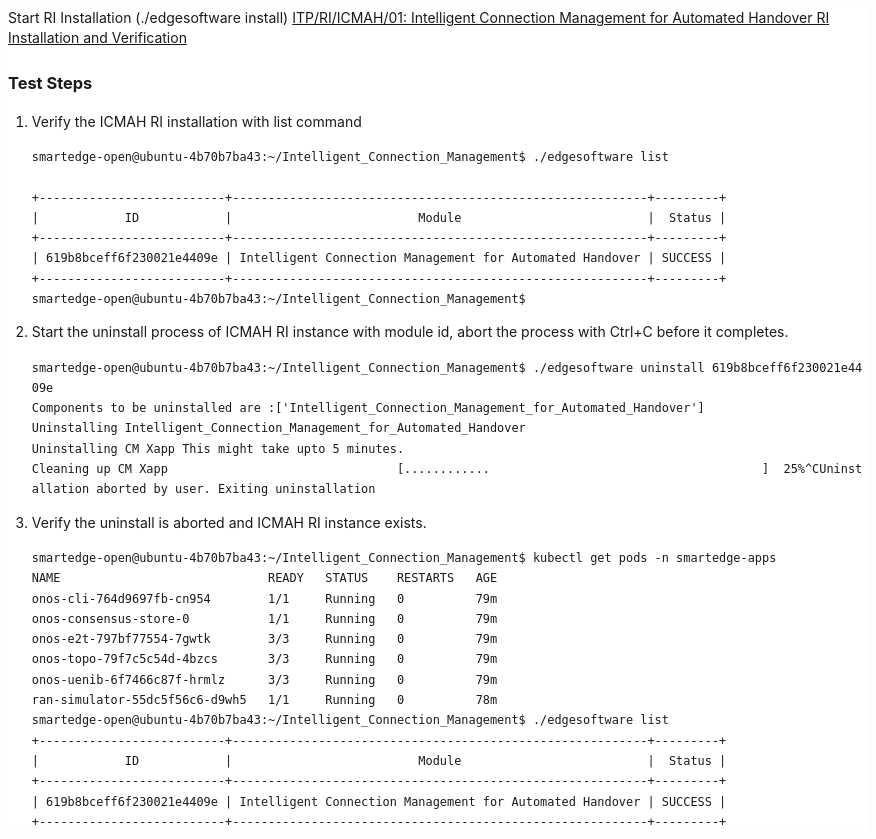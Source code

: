 Start RI Installation (./edgesoftware install) [ITP/RI/ICMAH/01: Intelligent Connection Management for Automated Handover RI Installation and Verification](#itpriicmah01-Intelligent-Connection-Management-for-Automated-Handover-RI-Installation-and-Verification)

### Test Steps

1. Verify the ICMAH RI installation with list command

    ```shell
    smartedge-open@ubuntu-4b70b7ba43:~/Intelligent_Connection_Management$ ./edgesoftware list

    +--------------------------+----------------------------------------------------------+---------+
    |            ID            |                          Module                          |  Status |
    +--------------------------+----------------------------------------------------------+---------+
    | 619b8bceff6f230021e4409e | Intelligent Connection Management for Automated Handover | SUCCESS |
    +--------------------------+----------------------------------------------------------+---------+
    smartedge-open@ubuntu-4b70b7ba43:~/Intelligent_Connection_Management$
    ```

2. Start the uninstall process of ICMAH RI instance with module id, abort the process with Ctrl+C before it completes.

    ```shell
    smartedge-open@ubuntu-4b70b7ba43:~/Intelligent_Connection_Management$ ./edgesoftware uninstall 619b8bceff6f230021e4409e
    Components to be uninstalled are :['Intelligent_Connection_Management_for_Automated_Handover']
    Uninstalling Intelligent_Connection_Management_for_Automated_Handover
    Uninstalling CM Xapp This might take upto 5 minutes.
    Cleaning up CM Xapp                                [............                                      ]  25%^CUninstallation aborted by user. Exiting uninstallation
    ```

3. Verify the uninstall is aborted and ICMAH RI instance exists.

    ```shell
    smartedge-open@ubuntu-4b70b7ba43:~/Intelligent_Connection_Management$ kubectl get pods -n smartedge-apps
    NAME                             READY   STATUS    RESTARTS   AGE
    onos-cli-764d9697fb-cn954        1/1     Running   0          79m
    onos-consensus-store-0           1/1     Running   0          79m
    onos-e2t-797bf77554-7gwtk        3/3     Running   0          79m
    onos-topo-79f7c5c54d-4bzcs       3/3     Running   0          79m
    onos-uenib-6f7466c87f-hrmlz      3/3     Running   0          79m
    ran-simulator-55dc5f56c6-d9wh5   1/1     Running   0          78m
    smartedge-open@ubuntu-4b70b7ba43:~/Intelligent_Connection_Management$ ./edgesoftware list
    +--------------------------+----------------------------------------------------------+---------+
    |            ID            |                          Module                          |  Status |
    +--------------------------+----------------------------------------------------------+---------+
    | 619b8bceff6f230021e4409e | Intelligent Connection Management for Automated Handover | SUCCESS |
    +--------------------------+----------------------------------------------------------+---------+
    ```
